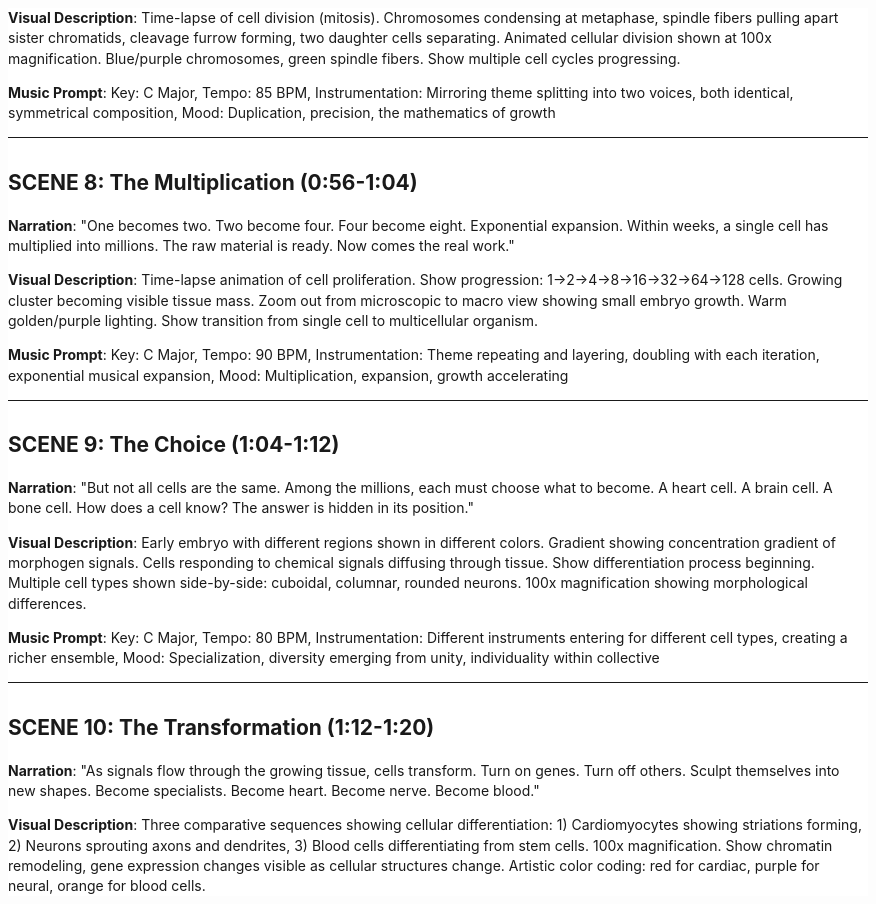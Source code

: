 **Visual Description**: Time-lapse of cell division (mitosis). Chromosomes condensing at metaphase, spindle fibers pulling apart sister chromatids, cleavage furrow forming, two daughter cells separating. Animated cellular division shown at 100x magnification. Blue/purple chromosomes, green spindle fibers. Show multiple cell cycles progressing.

**Music Prompt**: Key: C Major, Tempo: 85 BPM, Instrumentation: Mirroring theme splitting into two voices, both identical, symmetrical composition, Mood: Duplication, precision, the mathematics of growth

---

## SCENE 8: The Multiplication (0:56-1:04)
**Narration**: "One becomes two. Two become four. Four become eight. Exponential expansion. Within weeks, a single cell has multiplied into millions. The raw material is ready. Now comes the real work."

**Visual Description**: Time-lapse animation of cell proliferation. Show progression: 1→2→4→8→16→32→64→128 cells. Growing cluster becoming visible tissue mass. Zoom out from microscopic to macro view showing small embryo growth. Warm golden/purple lighting. Show transition from single cell to multicellular organism.

**Music Prompt**: Key: C Major, Tempo: 90 BPM, Instrumentation: Theme repeating and layering, doubling with each iteration, exponential musical expansion, Mood: Multiplication, expansion, growth accelerating

---

## SCENE 9: The Choice (1:04-1:12)
**Narration**: "But not all cells are the same. Among the millions, each must choose what to become. A heart cell. A brain cell. A bone cell. How does a cell know? The answer is hidden in its position."

**Visual Description**: Early embryo with different regions shown in different colors. Gradient showing concentration gradient of morphogen signals. Cells responding to chemical signals diffusing through tissue. Show differentiation process beginning. Multiple cell types shown side-by-side: cuboidal, columnar, rounded neurons. 100x magnification showing morphological differences.

**Music Prompt**: Key: C Major, Tempo: 80 BPM, Instrumentation: Different instruments entering for different cell types, creating a richer ensemble, Mood: Specialization, diversity emerging from unity, individuality within collective

---

## SCENE 10: The Transformation (1:12-1:20)
**Narration**: "As signals flow through the growing tissue, cells transform. Turn on genes. Turn off others. Sculpt themselves into new shapes. Become specialists. Become heart. Become nerve. Become blood."

**Visual Description**: Three comparative sequences showing cellular differentiation: 1) Cardiomyocytes showing striations forming, 2) Neurons sprouting axons and dendrites, 3) Blood cells differentiating from stem cells. 100x magnification. Show chromatin remodeling, gene expression changes visible as cellular structures change. Artistic color coding: red for cardiac, purple for neural, orange for blood cells.

